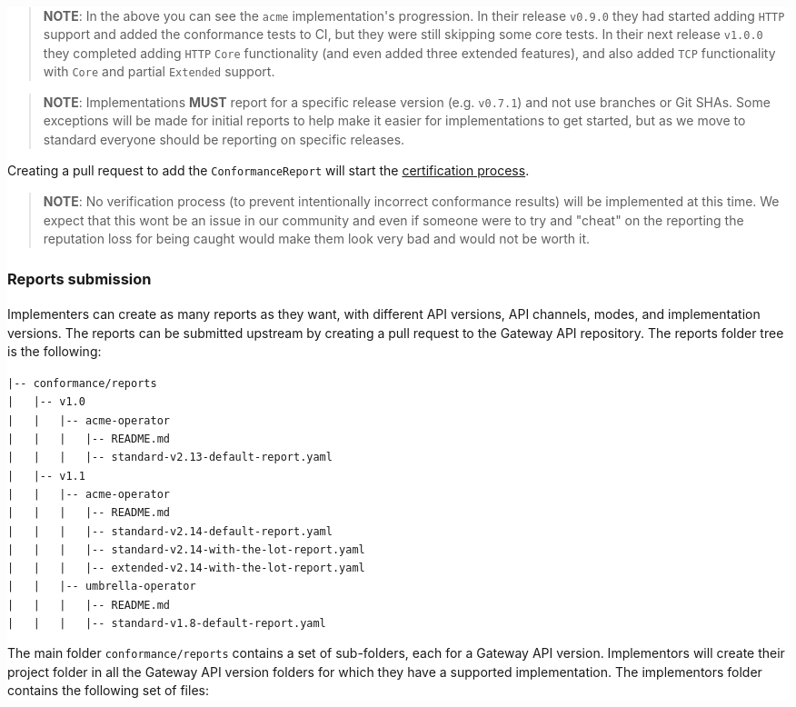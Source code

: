 
> **NOTE**: In the above you can see the `acme` implementation's progression. In
> their release `v0.9.0` they had started adding `HTTP` support and added the
> conformance tests to CI, but they were still skipping some core tests. In
> their next release `v1.0.0` they completed adding `HTTP` `Core`
> functionality (and even added three extended features), and also added
> `TCP` functionality with `Core` and partial `Extended` support.

> **NOTE**: Implementations **MUST** report for a specific release version
> (e.g. `v0.7.1`) and not use branches or Git SHAs. Some exceptions will be
> made for initial reports to help make it easier for implementations to get
> started, but as we move to standard everyone should be reporting on specific
> releases.

Creating a pull request to add the `ConformanceReport` will start the
[certification process](#certification-process).

> **NOTE**: No verification process (to prevent intentionally incorrect
> conformance results) will be implemented at this time. We expect that this wont
> be an issue in our community and even if someone were to try and "cheat" on
> the reporting the reputation loss for being caught would make them look very
> bad and would not be worth it.

[crd]:https://kubernetes.io/docs/tasks/extend-kubernetes/custom-resources/custom-resource-definitions/

### Reports submission

Implementers can create as many reports as they want, with different API versions,
API channels, modes, and implementation versions. The reports can be submitted upstream
by creating a pull request to the Gateway API repository. The reports folder tree
is the following:

```console
|-- conformance/reports
|   |-- v1.0
|   |   |-- acme-operator
|   |   |   |-- README.md
|   |   |   |-- standard-v2.13-default-report.yaml
|   |-- v1.1
|   |   |-- acme-operator
|   |   |   |-- README.md
|   |   |   |-- standard-v2.14-default-report.yaml
|   |   |   |-- standard-v2.14-with-the-lot-report.yaml
|   |   |   |-- extended-v2.14-with-the-lot-report.yaml
|   |   |-- umbrella-operator
|   |   |   |-- README.md
|   |   |   |-- standard-v1.8-default-report.yaml
```

The main folder `conformance/reports` contains a set of sub-folders, each for a
Gateway API version. Implementors will create their project folder in all the Gateway
API version folders for which they have a supported implementation. The implementors
folder contains the following set of files:
